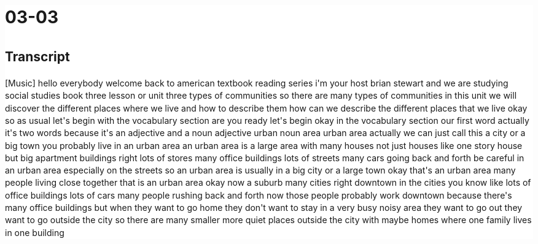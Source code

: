 # 03-03

## Transcript

[Music]
hello everybody
welcome back to american textbook
reading series i'm your host brian
stewart
and we are studying social studies book
three lesson or unit
three types of communities
so there are many types of communities
in this unit we will discover the
different places
where we live and how
to describe them how can we describe the
different places that we live
okay so as usual let's begin with the
vocabulary section
are you ready let's begin
okay in the vocabulary section our first
word
actually it's two words because it's an
adjective
and a noun adjective urban
noun area urban area
actually we can just call this a city or
a big town you probably live
in an urban area an urban area
is a large area with many
houses not just houses like one story
house
but big apartment buildings right
lots of stores many office buildings
lots of streets many cars going
back and forth be careful in an urban
area
especially on the streets
so an urban area is usually in a big
city
or a large town okay that's an urban
area
many people living close together that
is an
urban area okay now a suburb
many cities right downtown in the cities
you know like lots of office buildings
lots of cars
many people rushing back and forth
now those people probably work downtown
because there's many
office buildings but when they want to
go home
they don't want to stay in a very busy
noisy
area they want to go out they want to go
outside the city
so there are many smaller more quiet
places
outside the city with maybe homes
where one family lives in one building